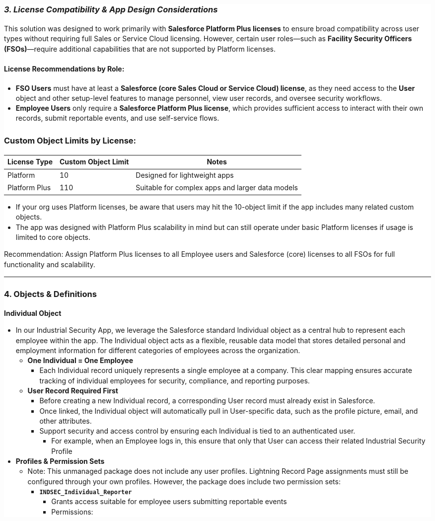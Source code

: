 ### _3. License Compatibility & App Design Considerations_

This solution was designed to work primarily with **Salesforce Platform Plus licenses** to ensure broad compatibility across user types without requiring full Sales or Service Cloud licensing. However, certain user roles—such as **Facility Security Officers (FSOs)**—require additional capabilities that are not supported by Platform licenses.

####  License Recommendations by Role:

* **FSO Users** must have at least a **Salesforce (core Sales Cloud or Service Cloud) license**, as they need access to the **User** object and other setup-level features to manage personnel, view user records, and oversee security workflows.
* **Employee Users** only require a **Salesforce Platform Plus license**, which provides sufficient access to interact with their own records, submit reportable events, and use self-service flows.


### Custom Object Limits by License:

|License Type	|Custom Object Limit	|Notes	|
|---	|---	|---	|
|Platform	|10	|Designed for lightweight apps	|
|Platform Plus	|110	|Suitable for complex apps and larger data models	|

* If your org uses Platform licenses, be aware that users may hit the 10-object limit if the app includes many related custom objects.
* The app was designed with Platform Plus scalability in mind but can still operate under basic Platform licenses if usage is limited to core objects.

Recommendation: Assign Platform Plus licenses to all Employee users and Salesforce (core) licenses to all FSOs for full functionality and scalability.

* * *

### **4. Objects & Definitions** 

**Individual Object**

* In our Industrial Security App, we leverage the Salesforce standard Individual object as a central hub to represent each employee within the app. The Individual object acts as a flexible, reusable data model that stores detailed personal and employment information for different categories of employees across the organization.
    * **One Individual = One Employee**
        * Each Individual record uniquely represents a single employee at a company. This clear mapping ensures accurate tracking of individual employees for security, compliance, and reporting purposes.
    * **User Record Required First**
        * Before creating a new Individual record, a corresponding User record must already exist in Salesforce.
        * Once linked, the Individual object will automatically pull in User-specific data, such as the profile picture, email, and other attributes.
        * Support security and access control by ensuring each Individual is tied to an authenticated user.
            * For example, when an Employee logs in, this ensure that only that User can access their related Industrial Security Profile
* **Profiles & Permission Sets**
    * Note: This unmanaged package does not include any user profiles. Lightning Record Page assignments must still be configured through your own profiles. However, the package does include two permission sets:
        * **`INDSEC_Individual_Reporter
            `**
            * Grants access suitable for employee users submitting reportable events
            * Permissions:
         